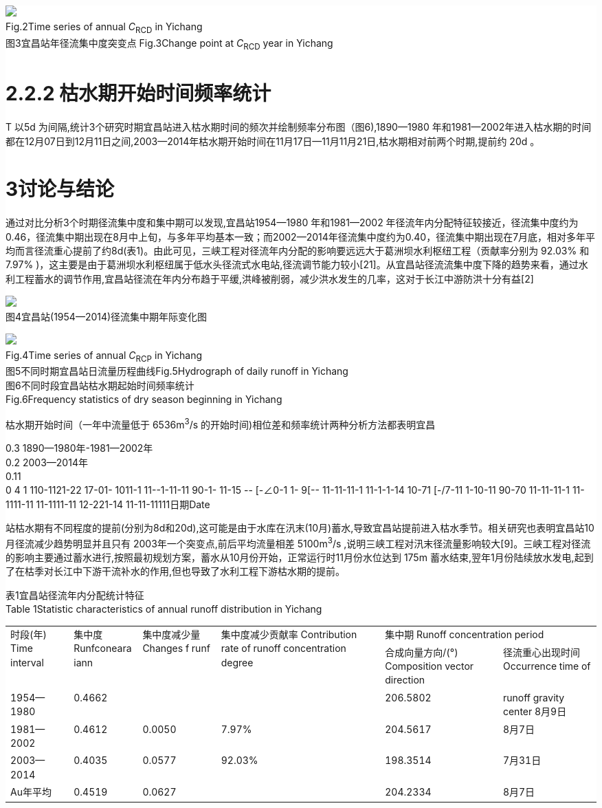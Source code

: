 ![](images/66addc892cb26a865666e0572110e581956571db7ffb522355a010e9b70b8ec8.jpg)  
Fig.2Time series of annual $C _ { \mathrm { { R C D } } }$ in Yichang   
图3宜昌站年径流集中度突变点 Fig.3Change point at $C _ { \mathrm { { R C D } } }$ year in Yichang

# 2.2.2 枯水期开始时间频率统计

T 以5d 为间隔,统计3个研究时期宜昌站进入枯水期时间的频次并绘制频率分布图（图6),1890—1980 年和1981—2002年进入枯水期的时间都在12月07日到12月11日之间,2003—2014年枯水期开始时间在11月17日—11月11月21日,枯水期相对前两个时期,提前约 $2 0 \mathrm { d }$ 。

# 3讨论与结论

通过对比分析3个时期径流集中度和集中期可以发现,宜昌站1954—1980 年和1981—2002 年径流年内分配特征较接近，径流集中度约为0.46，径流集中期出现在8月中上旬，与多年平均基本一致；而2002—2014年径流集中度约为0.40，径流集中期出现在7月底，相对多年平均而言径流重心提前了约8d(表1)。由此可见，三峡工程对径流年内分配的影响要远远大于葛洲坝水利枢纽工程（贡献率分别为 $9 2 . 0 3 \%$ 和 $7 . 9 7 \%$ )，这主要是由于葛洲坝水利枢纽属于低水头径流式水电站,径流调节能力较小[21]。从宜昌站径流流集中度下降的趋势来看，通过水利工程蓄水的调节作用,宜昌站径流在年内分布趋于平缓,洪峰被削弱，减少洪水发生的几率，这对于长江中游防洪十分有益[2]

![](images/fc017cd8819c51a90302dedecc69f9d20fe25d265c8400780d9945ff7253fad1.jpg)  
图4宜昌站(1954—2014)径流集中期年际变化图

![](images/3f544cb7c85cdd4a036675ddc51fdaca2aa6b053d0e5b9c72da32ab75e287f6e.jpg)  
Fig.4Time series of annual $C _ { \mathrm { { R C P } } }$ in Yichang   
图5不同时期宜昌站日流量历程曲线Fig.5Hydrograph of daily runoff in Yichang  
图6不同时段宜昌站枯水期起始时间频率统计  
Fig.6Frequency statistics of dry season beginning in Yichang

枯水期开始时间（一年中流量低于 $6 5 3 6 \mathrm { m } ^ { 3 } / \mathrm { s }$ 的开始时间)相位差和频率统计两种分析方法都表明宜昌

0.3 1890—1980年-1981—2002年  
0.2 2003—2014年  
0.11  
0 4 1 110-1121-22 17-01- 1011-1 11--1-11-11 90-1- 11-15 -- [-∠0-1 1- 9[-- 11-11-11-1 11-1-1-14 10-71 [-/7-11 1-10-11 90-70 11-11-11-1 11-1111-11 11-1111-11 12-221-14 11-11-11111日期Date

站枯水期有不同程度的提前(分别为8d和20d),这可能是由于水库在汛末(10月)蓄水,导致宜昌站提前进入枯水季节。相关研究也表明宜昌站10 月径流减少趋势明显并且只有 2003年一个突变点,前后平均流量相差 $5 1 0 0 \mathrm { m } ^ { 3 } / \mathrm { s }$ ,说明三峡工程对汛末径流量影响较大[9]。三峡工程对径流的影响主要通过蓄水进行,按照最初规划方案，蓄水从10月份开始，正常运行时11月份水位达到 $1 7 5 \mathrm { m }$ 蓄水结束,翌年1月份陆续放水发电,起到了在枯季对长江中下游干流补水的作用,但也导致了水利工程下游枯水期的提前。

表1宜昌站径流年内分配统计特征  
Table 1Statistic characteristics of annual runoff distribution in Yichang   

<html><body><table><tr><td rowspan="2">时段(年) Time interval</td><td rowspan="2">集中度 Runfconearaiann</td><td rowspan="2">集中度减少量 Changes f runf</td><td rowspan="2">集中度减少贡献率 Contribution rate of runoff concentration degree</td><td colspan="2">集中期 Runoff concentration period</td></tr><tr><td>合成向量方向/(°) Composition vector direction</td><td>径流重心出现时间 Occurrence time of</td></tr><tr><td>1954—1980</td><td>0.4662</td><td></td><td></td><td>206.5802</td><td>runoff gravity center 8月9日</td></tr><tr><td>1981—2002</td><td>0.4612</td><td>0.0050</td><td>7.97%</td><td>204.5617</td><td>8月7日</td></tr><tr><td>2003—2014</td><td>0.4035</td><td>0.0577</td><td>92.03%</td><td>198.3514</td><td>7月31日</td></tr><tr><td>Au年平均</td><td>0.4519</td><td>0.0627</td><td></td><td>204.2334</td><td>8月7日</td></tr></table></body></html>
